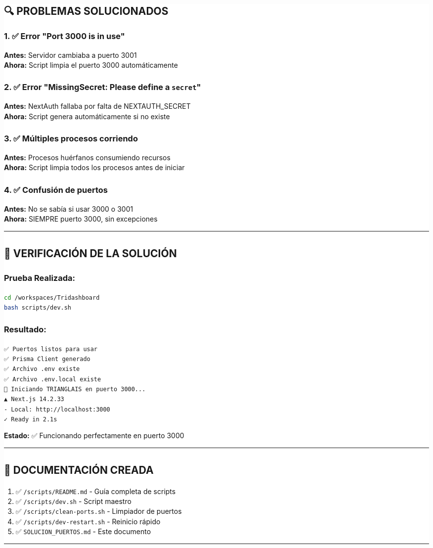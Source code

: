 
## 🔍 PROBLEMAS SOLUCIONADOS

### 1. ✅ Error "Port 3000 is in use"
**Antes:** Servidor cambiaba a puerto 3001  
**Ahora:** Script limpia el puerto 3000 automáticamente

### 2. ✅ Error "MissingSecret: Please define a `secret`"
**Antes:** NextAuth fallaba por falta de NEXTAUTH_SECRET  
**Ahora:** Script genera automáticamente si no existe

### 3. ✅ Múltiples procesos corriendo
**Antes:** Procesos huérfanos consumiendo recursos  
**Ahora:** Script limpia todos los procesos antes de iniciar

### 4. ✅ Confusión de puertos
**Antes:** No se sabía si usar 3000 o 3001  
**Ahora:** SIEMPRE puerto 3000, sin excepciones

---

## 🚀 VERIFICACIÓN DE LA SOLUCIÓN

### Prueba Realizada:
```bash
cd /workspaces/Tridashboard
bash scripts/dev.sh
```

### Resultado:
```
✅ Puertos listos para usar
✅ Prisma Client generado
✅ Archivo .env existe
✅ Archivo .env.local existe
🚀 Iniciando TRIANGLAIS en puerto 3000...
▲ Next.js 14.2.33
- Local: http://localhost:3000
✓ Ready in 2.1s
```

**Estado:** ✅ Funcionando perfectamente en puerto 3000

---

## 📝 DOCUMENTACIÓN CREADA

1. ✅ `/scripts/README.md` - Guía completa de scripts
2. ✅ `/scripts/dev.sh` - Script maestro
3. ✅ `/scripts/clean-ports.sh` - Limpiador de puertos
4. ✅ `/scripts/dev-restart.sh` - Reinicio rápido
5. ✅ `SOLUCION_PUERTOS.md` - Este documento

---